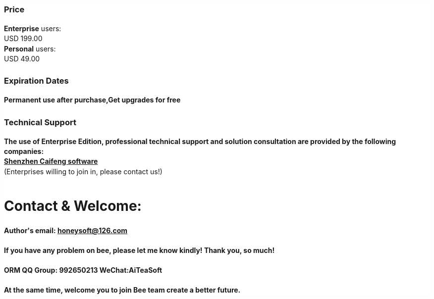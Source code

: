 ### Price
**Enterprise** users:  
USD 199.00  
**Personal** users:  
USD 49.00  

### Expiration Dates
**Permanent use after purchase,Get upgrades for free**  

### Technical Support
**The use of Enterprise Edition, professional technical support and solution consultation are provided by the following companies:**  
**[Shenzhen Caifeng software](http://www.aiteasoft.com)**  
(Enterprises willing to join in, please contact us!)  

Contact & Welcome:
=========	
#### Author's email:    honeysoft@126.com  
#### If you have any problem on bee, please let me know kindly! Thank you, so much!  
#### ORM QQ Group: 992650213     WeChat:AiTeaSoft  
#### At the same time, welcome you to join Bee team create a better future. 
